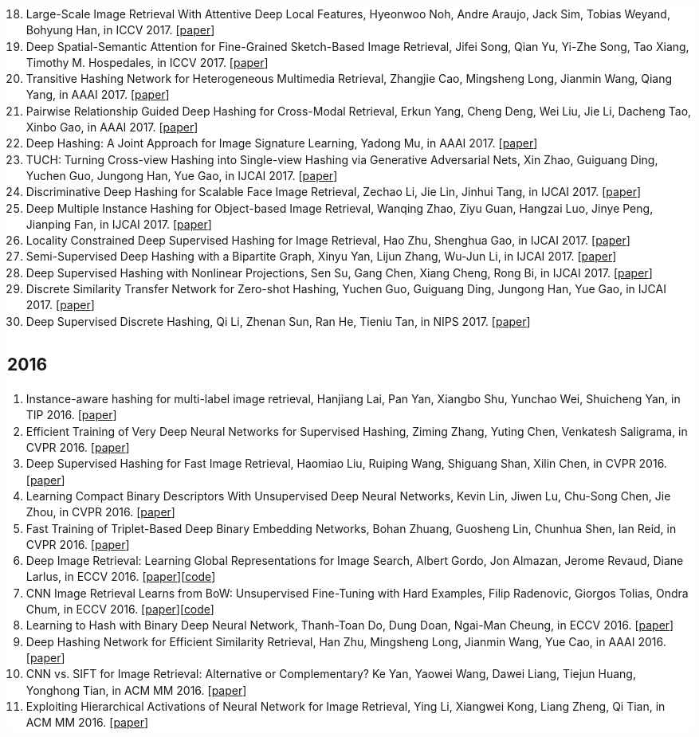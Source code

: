 18.	Large-Scale Image Retrieval With Attentive Deep Local Features, Hyeonwoo Noh, Andre Araujo, Jack Sim, Tobias Weyand, Bohyung Han, in ICCV 2017. [[paper](http://openaccess.thecvf.com/content_ICCV_2017/papers/Noh_Large-Scale_Image_Retrieval_ICCV_2017_paper.pdf)]
19.	Deep Spatial-Semantic Attention for Fine-Grained Sketch-Based Image Retrieval, Jifei Song, Qian Yu, Yi-Zhe Song, Tao Xiang, Timothy M. Hospedales, in ICCV 2017. [[paper](http://openaccess.thecvf.com/content_ICCV_2017/papers/Song_Deep_Spatial-Semantic_Attention_ICCV_2017_paper.pdf)]
20.	Transitive	Hashing Network for Heterogeneous Multimedia Retrieval, Zhangjie Cao, Mingsheng Long, Jianmin Wang, Qiang Yang, in AAAI 2017. [[paper](https://arxiv.org/abs/1608.04307)]
21.	Pairwise Relationship Guided	Deep Hashing for Cross-Modal Retrieval, Erkun Yang, Cheng Deng, Wei Liu,	Jie Li, Dacheng	Tao,	Xinbo Gao, in AAAI 2017. [[paper](https://aaai.org/ocs/index.php/AAAI/AAAI17/paper/view/14326)]
22.	Deep Hashing:	A Joint Approach for Image Signature Learning, Yadong Mu, in AAAI 2017. [[paper](https://aaai.org/ocs/index.php/AAAI/AAAI17/paper/download/14598/14418)]
23.	TUCH: Turning Cross-view Hashing into Single-view Hashing via Generative Adversarial Nets, Xin Zhao, Guiguang Ding, Yuchen Guo, Jungong Han, Yue Gao, in IJCAI 2017. [[paper](https://www.ijcai.org/proceedings/2017/0491.pdf)]
24.	Discriminative Deep Hashing for Scalable Face Image Retrieval, Zechao Li, Jie Lin, Jinhui Tang, in IJCAI 2017. [[paper](http://static.ijcai.org/proceedings-2017/0315.pdf)]
25.	Deep Multiple Instance Hashing for Object-based Image Retrieval, Wanqing Zhao, Ziyu Guan, Hangzai Luo, Jinye Peng, Jianping Fan, in IJCAI 2017. [[paper](https://www.ijcai.org/proceedings/2017/0490.pdf)]
26.	Locality Constrained Deep Supervised Hashing for Image Retrieval, Hao Zhu, Shenghua Gao, in IJCAI 2017. [[paper](https://www.ijcai.org/proceedings/2017/0499.pdf)]
27.	Semi-Supervised Deep Hashing with a Bipartite Graph, Xinyu Yan, Lijun Zhang, Wu-Jun Li, in IJCAI 2017. [[paper](https://www.ijcai.org/proceedings/2017/0452.pdf)]
28.	Deep Supervised Hashing with Nonlinear Projections, Sen Su, Gang Chen, Xiang Cheng, Rong Bi, in IJCAI 2017. [[paper](https://www.ijcai.org/proceedings/2017/0388.pdf)]
29.	Discrete Similarity Transfer Network for Zero-shot Hashing, Yuchen Guo, Guiguang Ding, Jungong Han, Yue Gao, in IJCAI 2017. [[paper](http://static.ijcai.org/proceedings-2017/0245.pdf)]
30.	Deep Supervised Discrete Hashing, Qi Li, Zhenan Sun, Ran He, Tieniu Tan, in NIPS 2017. [[paper](http://papers.nips.cc/paper/6842-deep-supervised-discrete-hashing.pdf)]

## 2016
1.	Instance-aware hashing for multi-label image retrieval, Hanjiang Lai, Pan Yan, Xiangbo Shu, Yunchao Wei, Shuicheng Yan, in TIP 2016. [[paper](https://ieeexplore.ieee.org/document/7438833/)]
2.	Efficient Training of Very Deep Neural Networks for Supervised Hashing, Ziming Zhang, Yuting Chen, Venkatesh Saligrama, in CVPR 2016. [[paper](https://www.cv-foundation.org/openaccess/content_cvpr_2016/papers/Zhang_Efficient_Training_of_CVPR_2016_paper.pdf)]
3.	Deep Supervised Hashing for Fast Image Retrieval, Haomiao Liu, Ruiping Wang, Shiguang Shan, Xilin Chen, in CVPR 2016. [[paper](https://www.cv-foundation.org/openaccess/content_cvpr_2016/papers/Liu_Deep_Supervised_Hashing_CVPR_2016_paper.pdf)]
4.	Learning Compact Binary Descriptors With Unsupervised Deep Neural Networks, Kevin Lin, Jiwen Lu, Chu-Song Chen, Jie Zhou, in CVPR 2016. [[paper](https://www.cv-foundation.org/openaccess/content_cvpr_2016/papers/Lin_Learning_Compact_Binary_CVPR_2016_paper.pdf)]
5.	Fast Training of Triplet-Based Deep Binary Embedding Networks, Bohan Zhuang, Guosheng Lin, Chunhua Shen, Ian Reid, in CVPR 2016. [[paper](https://www.cv-foundation.org/openaccess/content_cvpr_2016/papers/Zhuang_Fast_Training_of_CVPR_2016_paper.pdf)]
6.	Deep Image Retrieval: Learning Global Representations for Image Search, Albert Gordo, Jon Almazan, Jerome Revaud, Diane Larlus, in ECCV 2016. [[paper](https://link.springer.com/chapter/10.1007/978-3-319-46466-4_15)][[code](https://github.com/figitaki/deep-retrieval)]
7.	CNN Image Retrieval Learns from BoW: Unsupervised Fine-Tuning with Hard Examples, Filip Radenovic, Giorgos Tolias, Ondra Chum, in ECCV 2016. [[paper](http://arxiv.org/abs/1604.02426)][[code](https://github.com/filipradenovic/cnnimageretrieval)]
8.	Learning to Hash with Binary Deep Neural Network, Thanh-Toan Do, Dung Doan, Ngai-Man Cheung, in ECCV 2016. [[paper](https://link.springer.com/chapter/10.1007/978-3-319-46454-1_14)]
9.	Deep	Hashing Network for Efficient	Similarity	Retrieval, Han	Zhu,	Mingsheng Long, Jianmin Wang, Yue Cao, in AAAI 2016. [[paper](https://www.aaai.org/ocs/index.php/AAAI/AAAI16/paper/view/12039)]
10.	CNN vs. SIFT for Image Retrieval: Alternative or Complementary? Ke Yan, Yaowei Wang, Dawei Liang, Tiejun Huang, Yonghong Tian, in ACM MM 2016. [[paper](http://www.jdl.ac.cn/doc/2011/20171614294231200_p407-yan%20(1).pdf)]
11.	Exploiting Hierarchical Activations of Neural Network for Image Retrieval, Ying Li, Xiangwei Kong, Liang Zheng, Qi Tian, in ACM MM 2016. [[paper](https://dl.acm.org/citation.cfm?id=2967197)]